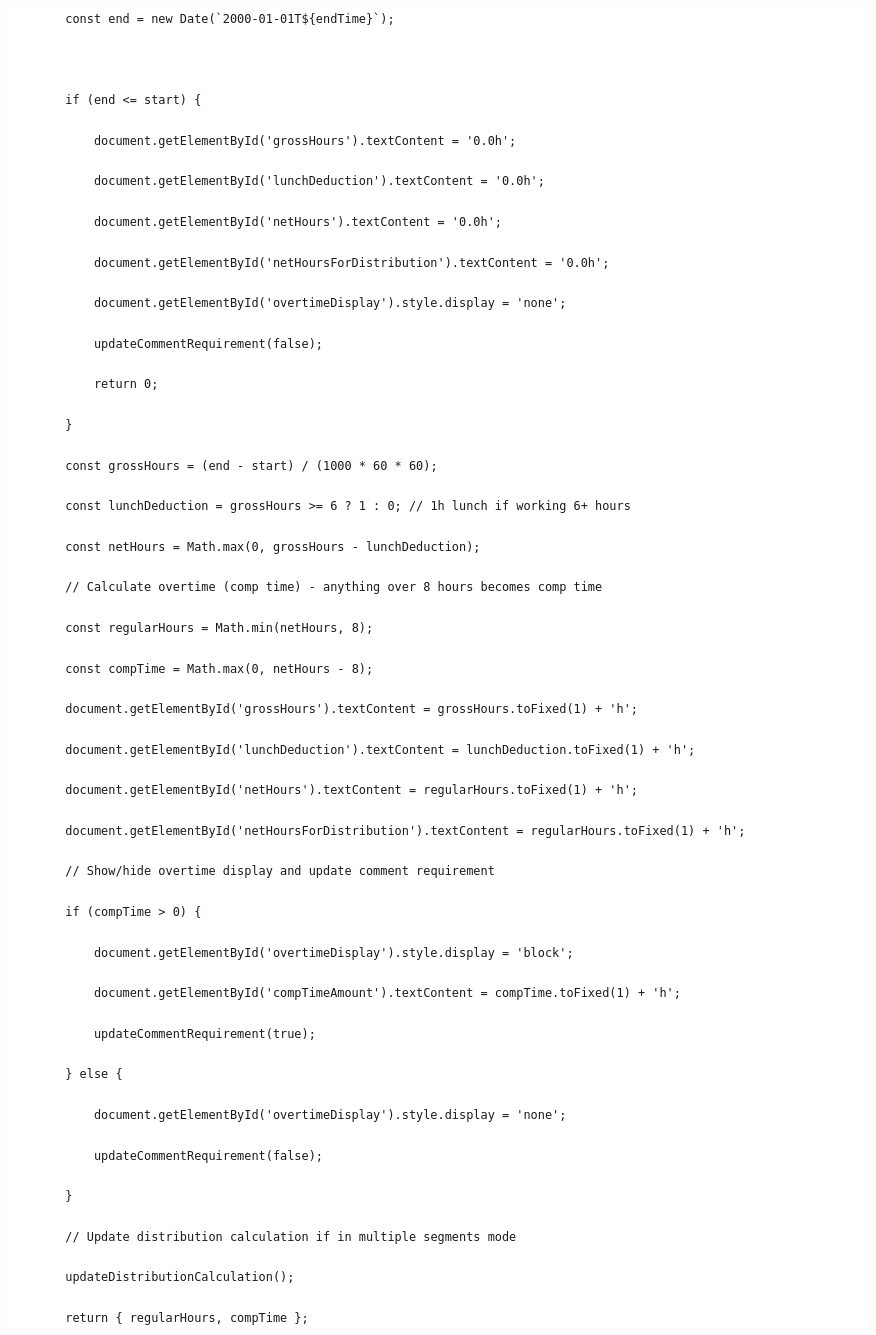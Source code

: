             const end = new Date(`2000-01-01T${endTime}`);

            

            if (end <= start) {

                document.getElementById('grossHours').textContent = '0.0h';

                document.getElementById('lunchDeduction').textContent = '0.0h';

                document.getElementById('netHours').textContent = '0.0h';

                document.getElementById('netHoursForDistribution').textContent = '0.0h';

                document.getElementById('overtimeDisplay').style.display = 'none';

                updateCommentRequirement(false);

                return 0;

            }

            const grossHours = (end - start) / (1000 * 60 * 60);

            const lunchDeduction = grossHours >= 6 ? 1 : 0; // 1h lunch if working 6+ hours

            const netHours = Math.max(0, grossHours - lunchDeduction);

            // Calculate overtime (comp time) - anything over 8 hours becomes comp time

            const regularHours = Math.min(netHours, 8);

            const compTime = Math.max(0, netHours - 8);

            document.getElementById('grossHours').textContent = grossHours.toFixed(1) + 'h';

            document.getElementById('lunchDeduction').textContent = lunchDeduction.toFixed(1) + 'h';

            document.getElementById('netHours').textContent = regularHours.toFixed(1) + 'h';

            document.getElementById('netHoursForDistribution').textContent = regularHours.toFixed(1) + 'h';

            // Show/hide overtime display and update comment requirement

            if (compTime > 0) {

                document.getElementById('overtimeDisplay').style.display = 'block';

                document.getElementById('compTimeAmount').textContent = compTime.toFixed(1) + 'h';

                updateCommentRequirement(true);

            } else {

                document.getElementById('overtimeDisplay').style.display = 'none';

                updateCommentRequirement(false);

            }

            // Update distribution calculation if in multiple segments mode

            updateDistributionCalculation();

            return { regularHours, compTime };
